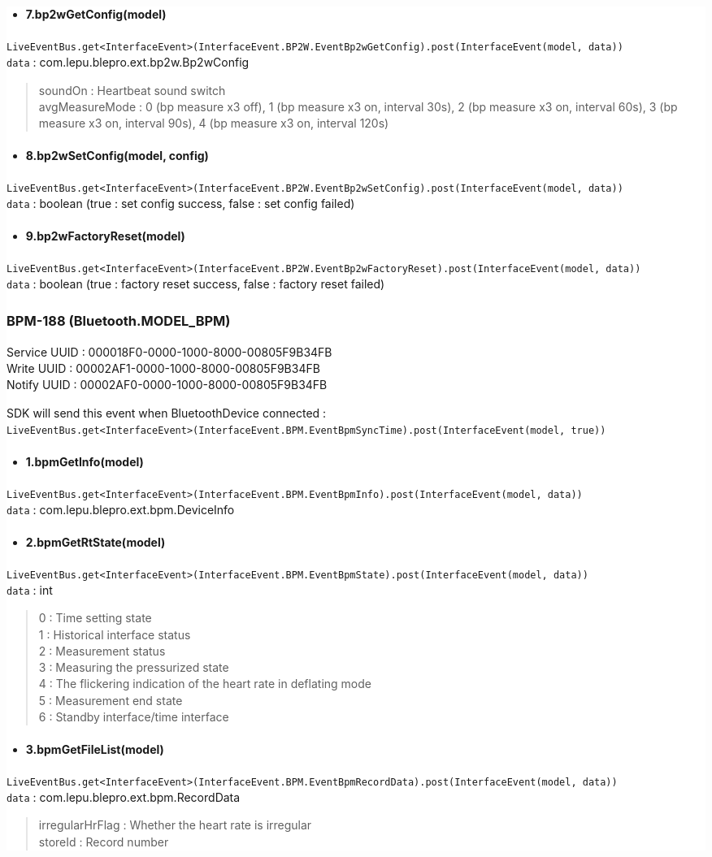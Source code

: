 + #### 7.bp2wGetConfig(model)

`LiveEventBus.get<InterfaceEvent>(InterfaceEvent.BP2W.EventBp2wGetConfig).post(InterfaceEvent(model, data))`  
`data` : com.lepu.blepro.ext.bp2w.Bp2wConfig  
> soundOn : Heartbeat sound switch  
> avgMeasureMode : 0 (bp measure x3 off), 1 (bp measure x3 on, interval 30s), 2 (bp measure x3 on, interval 60s), 3 (bp measure x3 on, interval 90s), 4 (bp measure x3 on, interval 120s)  

+ #### 8.bp2wSetConfig(model, config)

`LiveEventBus.get<InterfaceEvent>(InterfaceEvent.BP2W.EventBp2wSetConfig).post(InterfaceEvent(model, data))`  
`data` : boolean (true : set config success, false : set config failed)  

+ #### 9.bp2wFactoryReset(model)

`LiveEventBus.get<InterfaceEvent>(InterfaceEvent.BP2W.EventBp2wFactoryReset).post(InterfaceEvent(model, data))`  
`data` : boolean (true : factory reset success, false : factory reset failed)  


### BPM-188 (Bluetooth.MODEL_BPM)

Service UUID : 000018F0-0000-1000-8000-00805F9B34FB  
Write UUID : 00002AF1-0000-1000-8000-00805F9B34FB  
Notify UUID : 00002AF0-0000-1000-8000-00805F9B34FB  

SDK will send this event when BluetoothDevice connected :   
`LiveEventBus.get<InterfaceEvent>(InterfaceEvent.BPM.EventBpmSyncTime).post(InterfaceEvent(model, true))`  

+ #### 1.bpmGetInfo(model)

`LiveEventBus.get<InterfaceEvent>(InterfaceEvent.BPM.EventBpmInfo).post(InterfaceEvent(model, data))`  
`data` : com.lepu.blepro.ext.bpm.DeviceInfo

+ #### 2.bpmGetRtState(model)

`LiveEventBus.get<InterfaceEvent>(InterfaceEvent.BPM.EventBpmState).post(InterfaceEvent(model, data))`  
`data` : int
> 0 : Time setting state  
> 1 : Historical interface status  
> 2 : Measurement status  
> 3 : Measuring the pressurized state  
> 4 : The flickering indication of the heart rate in deflating mode  
> 5 : Measurement end state  
> 6 : Standby interface/time interface  

+ #### 3.bpmGetFileList(model)

`LiveEventBus.get<InterfaceEvent>(InterfaceEvent.BPM.EventBpmRecordData).post(InterfaceEvent(model, data))`  
`data` : com.lepu.blepro.ext.bpm.RecordData
> irregularHrFlag : Whether the heart rate is irregular  
> storeId : Record number
